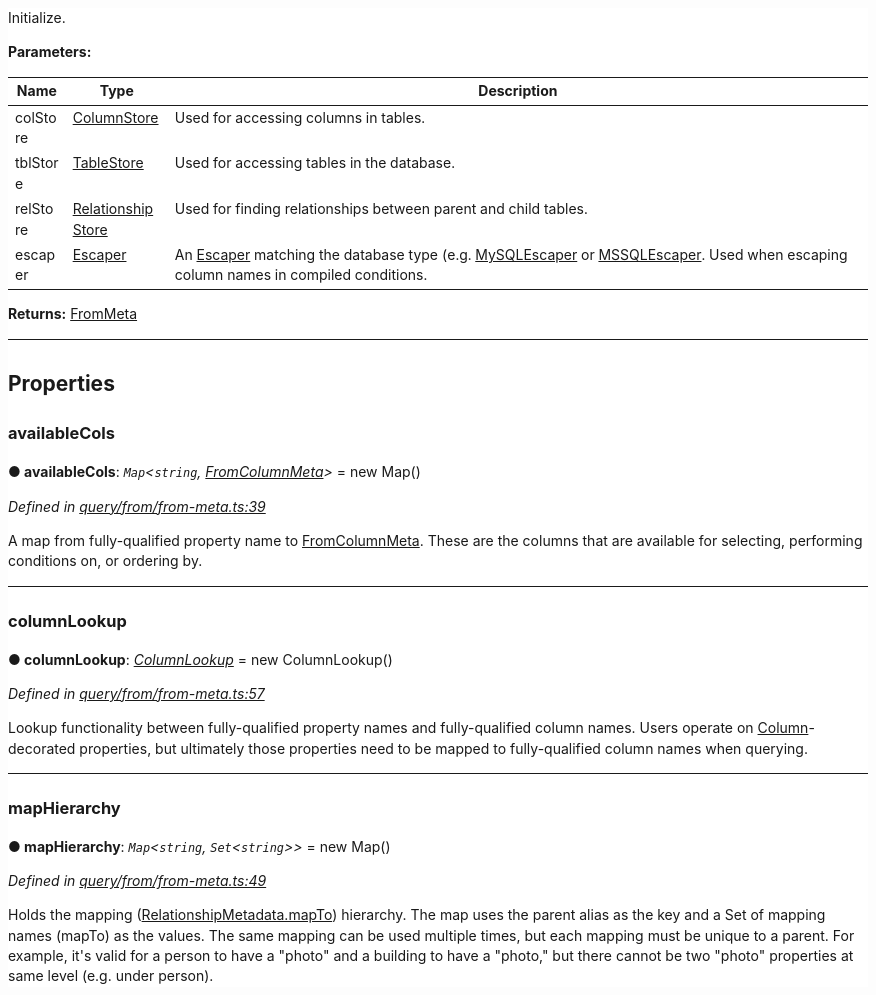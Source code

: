 Initialize.

**Parameters:**

| Name | Type | Description |
| ------ | ------ | ------ |
| colStore | [ColumnStore](columnstore.md) |  Used for accessing columns in tables. |
| tblStore | [TableStore](tablestore.md) |  Used for accessing tables in the database. |
| relStore | [RelationshipStore](relationshipstore.md) |  Used for finding relationships between parent and child tables. |
| escaper | [Escaper](escaper.md) |  An [Escaper](escaper.md) matching the database type (e.g. [MySQLEscaper](mysqlescaper.md) or [MSSQLEscaper](mssqlescaper.md). Used when escaping column names in compiled conditions. |

**Returns:** [FromMeta](frommeta.md)

___

## Properties

<a id="availablecols"></a>

###  availableCols

**● availableCols**: *`Map`<`string`, [FromColumnMeta](fromcolumnmeta.md)>* =  new Map()

*Defined in [query/from/from-meta.ts:39](https://github.com/benbotto/formn/blob/f28037b/src/query/from/from-meta.ts#L39)*

A map from fully-qualified property name to [FromColumnMeta](fromcolumnmeta.md). These are the columns that are available for selecting, performing conditions on, or ordering by.

___
<a id="columnlookup"></a>

###  columnLookup

**● columnLookup**: *[ColumnLookup](columnlookup.md)* =  new ColumnLookup()

*Defined in [query/from/from-meta.ts:57](https://github.com/benbotto/formn/blob/f28037b/src/query/from/from-meta.ts#L57)*

Lookup functionality between fully-qualified property names and fully-qualified column names. Users operate on [Column](../#column)\-decorated properties, but ultimately those properties need to be mapped to fully-qualified column names when querying.

___
<a id="maphierarchy"></a>

###  mapHierarchy

**● mapHierarchy**: *`Map`<`string`, `Set`<`string`>>* =  new Map()

*Defined in [query/from/from-meta.ts:49](https://github.com/benbotto/formn/blob/f28037b/src/query/from/from-meta.ts#L49)*

Holds the mapping ([RelationshipMetadata.mapTo](relationshipmetadata.md#mapto)) hierarchy. The map uses the parent alias as the key and a Set of mapping names (mapTo) as the values. The same mapping can be used multiple times, but each mapping must be unique to a parent. For example, it's valid for a person to have a "photo" and a building to have a "photo," but there cannot be two "photo" properties at same level (e.g. under person).

